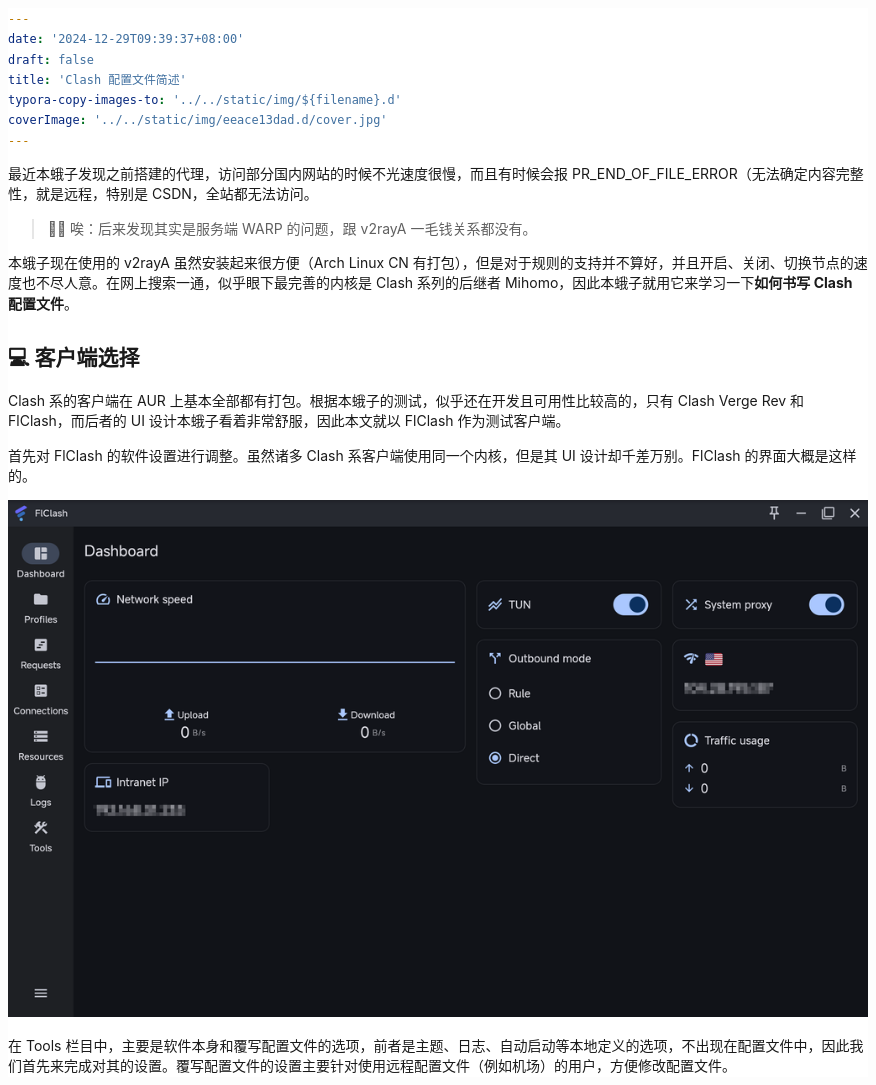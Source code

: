 ```yaml
---
date: '2024-12-29T09:39:37+08:00'
draft: false
title: 'Clash 配置文件简述'
typora-copy-images-to: '../../static/img/${filename}.d'
coverImage: '../../static/img/eeace13dad.d/cover.jpg'
---
```


最近本蛾子发现之前搭建的代理，访问部分国内网站的时候不光速度很慢，而且有时候会报 PR_END_OF_FILE_ERROR（无法确定内容完整性，就是远程，特别是 CSDN，全站都无法访问。

> 😮‍💨 唉：后来发现其实是服务端 WARP 的问题，跟 v2rayA 一毛钱关系都没有。

本蛾子现在使用的 v2rayA 虽然安装起来很方便（Arch Linux CN 有打包），但是对于规则的支持并不算好，并且开启、关闭、切换节点的速度也不尽人意。在网上搜索一通，似乎眼下最完善的内核是 Clash 系列的后继者 Mihomo，因此本蛾子就用它来学习一下**如何书写 Clash 配置文件**。

## 💻 客户端选择

Clash 系的客户端在 AUR 上基本全部都有打包。根据本蛾子的测试，似乎还在开发且可用性比较高的，只有 Clash Verge Rev 和 FlClash，而后者的 UI 设计本蛾子看着非常舒服，因此本文就以 FlClash 作为测试客户端。

首先对 FlClash 的软件设置进行调整。虽然诸多 Clash 系客户端使用同一个内核，但是其 UI 设计却千差万别。FlClash 的界面大概是这样的。

![image-20241229103214948](../../static/img/eeace13dad.d/image-20241229103214948.png)

在 Tools 栏目中，主要是软件本身和覆写配置文件的选项，前者是主题、日志、自动启动等本地定义的选项，不出现在配置文件中，因此我们首先来完成对其的设置。覆写配置文件的设置主要针对使用远程配置文件（例如机场）的用户，方便修改配置文件。
